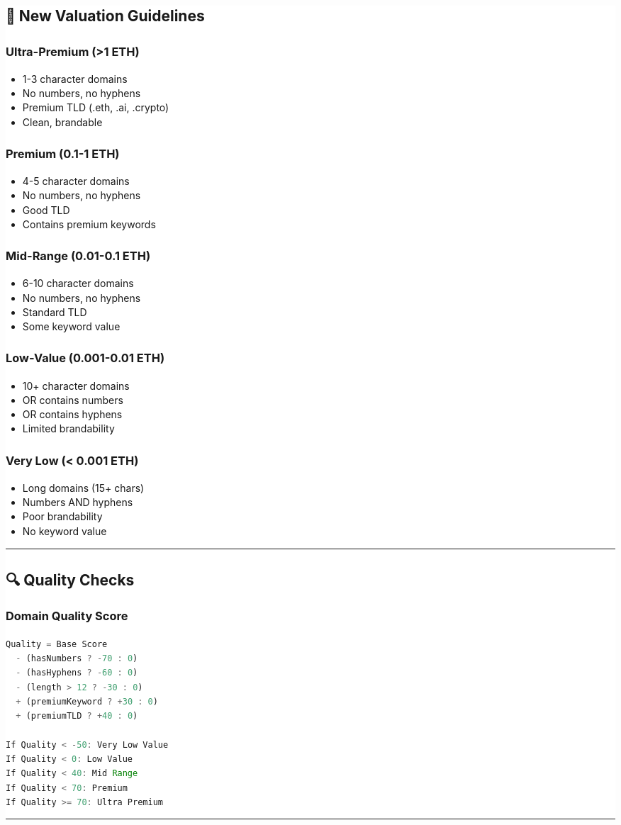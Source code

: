
## 🎯 New Valuation Guidelines

### Ultra-Premium (>1 ETH)
- 1-3 character domains
- No numbers, no hyphens
- Premium TLD (.eth, .ai, .crypto)
- Clean, brandable

### Premium (0.1-1 ETH)
- 4-5 character domains
- No numbers, no hyphens
- Good TLD
- Contains premium keywords

### Mid-Range (0.01-0.1 ETH)
- 6-10 character domains
- No numbers, no hyphens
- Standard TLD
- Some keyword value

### Low-Value (0.001-0.01 ETH)
- 10+ character domains
- OR contains numbers
- OR contains hyphens
- Limited brandability

### Very Low (< 0.001 ETH)
- Long domains (15+ chars)
- Numbers AND hyphens
- Poor brandability
- No keyword value

---

## 🔍 Quality Checks

### Domain Quality Score
```typescript
Quality = Base Score
  - (hasNumbers ? -70 : 0)
  - (hasHyphens ? -60 : 0)
  - (length > 12 ? -30 : 0)
  + (premiumKeyword ? +30 : 0)
  + (premiumTLD ? +40 : 0)

If Quality < -50: Very Low Value
If Quality < 0: Low Value
If Quality < 40: Mid Range
If Quality < 70: Premium
If Quality >= 70: Ultra Premium
```

---